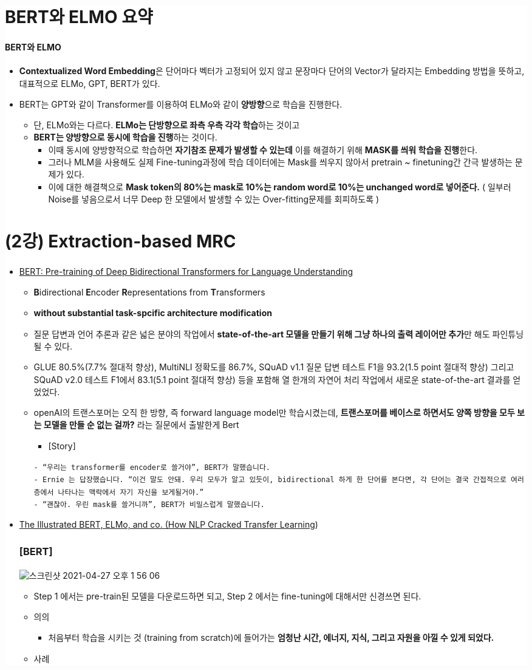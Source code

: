 # BERT와 ELMO 요약

#### **BERT와 ELMO**

- **Contextualized Word Embedding**은 단어마다 벡터가 고정되어 있지 않고 문장마다 단어의 Vector가 달라지는 Embedding 방법을 뜻하고, 대표적으로 ELMo, GPT, BERT가 있다. 

- BERT는 GPT와 같이 Transformer를 이용하여 ELMo와 같이 **양방향**으로 학습을 진행한다.
  -  단, ELMo와는 다르다. **ELMo는 단방향으로 좌측 우측 각각 학습**하는 것이고
  - **BERT는 양방향으로 동시에 학습을 진행**하는 것이다.
    - 이때 동시에 양방향적으로 학습하면 **자기참조 문제가 발생할 수 있는데** 이를 해결하기 위해 **MASK를 씌워 학습을 진행**한다.
    - 그러나 MLM을 사용해도 실제 Fine-tuning과정에 학습 데이터에는 Mask를 씌우지 않아서 pretrain ~ finetuning간 간극 발생하는 문제가 있다.
    - 이에 대한 해결책으로 **Mask token의 80%는 mask로 10%는 random word로 10%는 unchanged word로 넣어준다.** ( 일부러 Noise를 넣음으로서 너무 Deep 한 모델에서 발생할 수 있는 Over-fitting문제를 회피하도록 )

# (2강) Extraction-based MRC

- [BERT: Pre-training of Deep Bidirectional Transformers for Language Understanding](https://arxiv.org/abs/1810.04805)

  - **B**idirectional **E**ncoder **R**epresentations from **T**ransformers

  - **without substantial task-spcific architecture modification**

  - 질문 답변과 언어 추론과 같은 넓은 분야의 작업에서 **state-of-the-art 모델을 만들기 위해 그냥 하나의 출력 레이어만 추가**만 해도 파인튜닝될 수 있다.

  - GLUE 80.5%(7.7% 절대적 향상), MultiNLI 정확도를 86.7%, SQuAD v1.1 질문 답변 테스트 F1을 93.2(1.5 point 절대적 향상) 그리고 SQuAD v2.0 테스트 F1에서 83.1(5.1 point 절대적 향상) 등을 포함해 열 한개의 자연어 처리 작업에서 새로운 state-of-the-art 결과를 얻었었다.

  - openAI의 트랜스포머는 오직 한 방향, 즉 forward language model만 학습시켰는데, **트랜스포머를 베이스로 하면서도 양쪽 방향을 모두 보는 모델을 만들 순 없는 걸까?** 라는 질문에서 출발한게 Bert

    - [Story]

    ```
    - “우리는 transformer를 encoder로 쓸거야”, BERT가 말했습니다.
    - Ernie 는 답장했습니다. “이건 말도 안돼. 우리 모두가 알고 있듯이, bidirectional 하게 한 단어를 본다면, 각 단어는 결국 간접적으로 여러층에서 나타나는 맥락에서 자기 자신을 보게될거야.”
    - “괜찮아. 우린 mask를 쓸거니까”, BERT가 비밀스럽게 말했습니다.
    ```

- [The Illustrated BERT, ELMo, and co. (How NLP Cracked Transfer Learning](http://jalammar.github.io/illustrated-bert/))

  ### [BERT]

  ![스크린샷 2021-04-27 오후 1 56 06](https://user-images.githubusercontent.com/46434838/116204440-bdab5080-a777-11eb-954e-fe4fa2425843.png)

  - Step 1 에서는 pre-train된 모델을 다운로드하면 되고, Step 2 에서는 fine-tuning에 대해서만 신경쓰면 된다.
  - 의의
    - 처음부터 학습을 시키는 것 (training from scratch)에 들어가는 **엄청난 시간, 에너지, 지식, 그리고 자원을 아낄 수 있게 되었다.**

  - 사례

